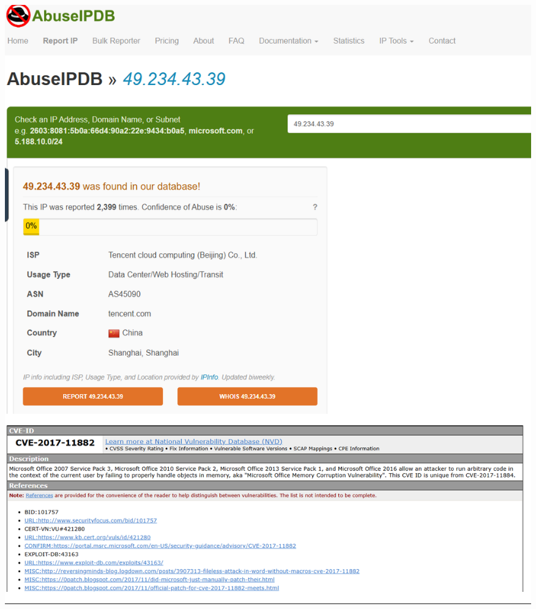 ![AbuseIPDB SMTP IP Scan](images/abuseipdb-smtp-scan.png)

![CVE-2017-11882](images/cve-2017-11882.png)

---